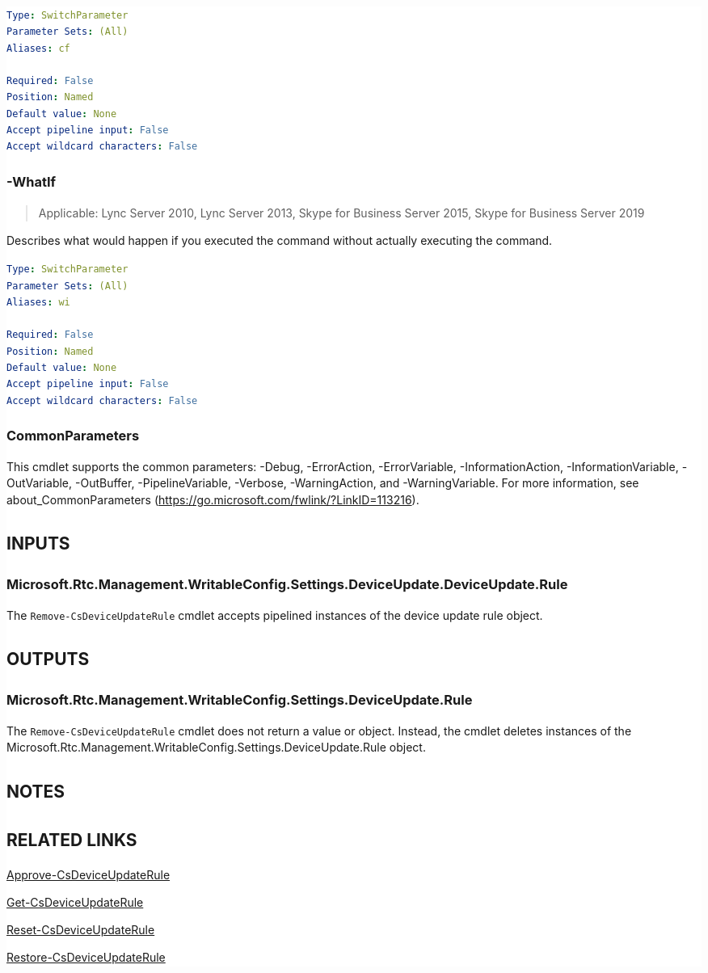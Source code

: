 ```yaml
Type: SwitchParameter
Parameter Sets: (All)
Aliases: cf

Required: False
Position: Named
Default value: None
Accept pipeline input: False
Accept wildcard characters: False
```

### -WhatIf

> Applicable: Lync Server 2010, Lync Server 2013, Skype for Business Server 2015, Skype for Business Server 2019

Describes what would happen if you executed the command without actually executing the command.

```yaml
Type: SwitchParameter
Parameter Sets: (All)
Aliases: wi

Required: False
Position: Named
Default value: None
Accept pipeline input: False
Accept wildcard characters: False
```

### CommonParameters
This cmdlet supports the common parameters: -Debug, -ErrorAction, -ErrorVariable, -InformationAction, -InformationVariable, -OutVariable, -OutBuffer, -PipelineVariable, -Verbose, -WarningAction, and -WarningVariable. For more information, see about_CommonParameters (https://go.microsoft.com/fwlink/?LinkID=113216).

## INPUTS

### Microsoft.Rtc.Management.WritableConfig.Settings.DeviceUpdate.DeviceUpdate.Rule

The `Remove-CsDeviceUpdateRule` cmdlet accepts pipelined instances of the device update rule object.

## OUTPUTS

### Microsoft.Rtc.Management.WritableConfig.Settings.DeviceUpdate.Rule
The `Remove-CsDeviceUpdateRule` cmdlet does not return a value or object.
Instead, the cmdlet deletes instances of the Microsoft.Rtc.Management.WritableConfig.Settings.DeviceUpdate.Rule object.

## NOTES

## RELATED LINKS

[Approve-CsDeviceUpdateRule](Approve-CsDeviceUpdateRule.md)

[Get-CsDeviceUpdateRule](Get-CsDeviceUpdateRule.md)

[Reset-CsDeviceUpdateRule](Reset-CsDeviceUpdateRule.md)

[Restore-CsDeviceUpdateRule](Restore-CsDeviceUpdateRule.md)
